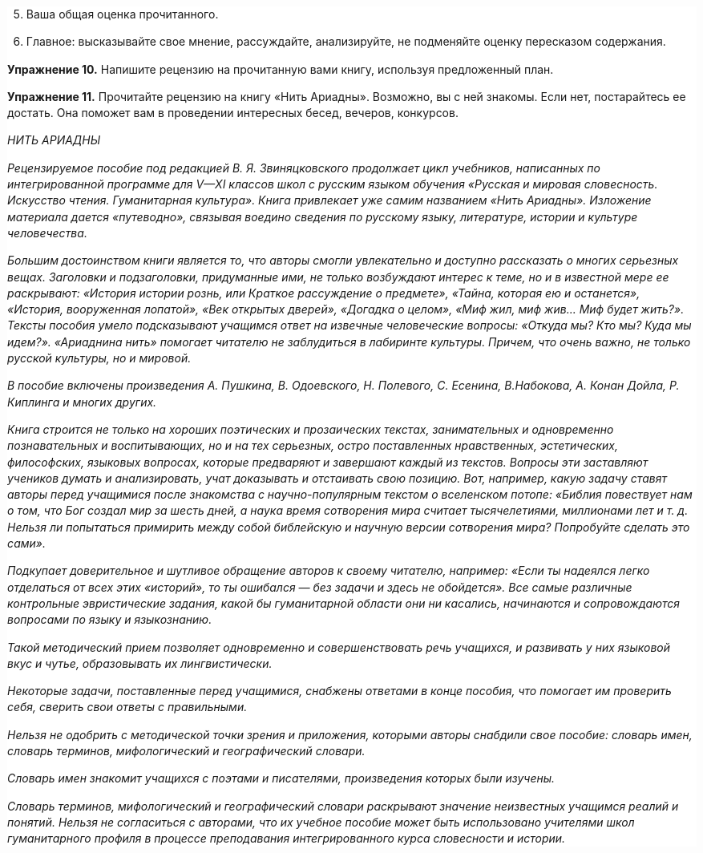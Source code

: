 5. Ваша общая оценка прочитанного.

6. Главное: высказывайте свое мнение, рассуждайте, анализируйте, не подменяйте оценку пересказом содержания.

**Упражнение 10.** Напишите рецензию на прочитанную вами книгу, используя предложенный план.

**Упражнение 11.** Прочитайте рецензию на книгу «Нить Ариадны». Возможно, вы с ней знакомы. Если нет, постарайтесь ее достать. Она поможет вам в проведении интересных бесед, вечеров, конкурсов.

_НИТЬ АРИАДНЫ_

_Рецензируемое пособие под редакцией В. Я. Звиняцковского продолжает цикл учебников, написанных по интегрированной программе для V—XI классов школ с русским языком обучения «Русская и мировая словесность. Искусство чтения. Гуманитарная культура». Книга привлекает уже самим названием «Нить Ариадны». Изложение материала дается «путеводно», связывая воедино сведения по русскому языку, литературе, истории и культуре человечества._

_Большим достоинством книги является то, что авторы смогли увлекательно и доступно рассказать о многих серьезных вещах. Заголовки и подзаголовки, придуманные ими, не только возбуждают интерес к теме, но и в известной мере ее раскрывают: «История истории рознь, или Краткое рассуждение о предмете», «Тайна, которая ею и останется», «История, вооруженная лопатой», «Век открытых дверей», «Догадка о целом», «Миф жил, миф жив... Миф будет жить?». Тексты пособия умело подсказывают учащимся ответ на извечные человеческие вопросы: «Откуда мы? Кто мы? Куда мы идем?». «Ариаднина нить» помогает читателю не заблудиться в лабиринте культуры. Причем, что очень важно, не только русской культуры, но и мировой._

_В пособие включены произведения А. Пушкина, В. Одоевского, Н. Полевого, С. Есенина, В.Набокова, А. Конан Дойла, Р. Киплинга и многих других._

_Книга строится не только на хороших поэтических и прозаических текстах, занимательных и одновременно познавательных и воспитывающих, но и на тех серьезных, остро поставленных нравственных, эстетических, философских, языковых вопросах, которые предваряют и завершают каждый из текстов. Вопросы эти заставляют учеников думать и анализировать, учат доказывать и отстаивать свою позицию. Вот, например, какую задачу ставят авторы перед учащимися после знакомства с научно-популярным текстом о вселенском потопе: «Библия повествует нам о том, что Бог создал мир за шесть дней, а наука время сотворения мира считает тысячелетиями, миллионами лет и т. д. Нельзя ли попытаться примирить между собой библейскую и научную версии сотворения мира? Попробуйте сделать это сами»._

_Подкупает доверительное и шутливое обращение авторов к своему читателю, например: «Если ты надеялся легко отделаться от всех этих «историй», то ты ошибался — без задачи и здесь не обойдется». Все самые различные контрольные эвристические задания, какой бы гуманитарной области они ни касались, начинаются и сопровождаются вопросами по языку и языкознанию._

_Такой методический прием позволяет одновременно и совершенствовать речь учащихся, и развивать у них языковой вкус и чутье, образовывать их лингвистически._

_Некоторые задачи, поставленные перед учащимися, снабжены ответами в конце пособия, что помогает им проверить себя, сверить свои ответы с правильными._

_Нельзя не одобрить с методической точки зрения и приложения, которыми авторы снабдили свое пособие: словарь имен, словарь терминов, мифологический и географический словари._

_Словарь имен знакомит учащихся с поэтами и писателями, произведения которых были изучены._

_Словарь терминов, мифологический и географический словари раскрывают значение неизвестных учащимся реалий и понятий. Нельзя не согласиться с авторами, что их учебное пособие может быть использовано учителями школ гуманитарного профиля в процессе преподавания интегрированного курса словесности и истории._
